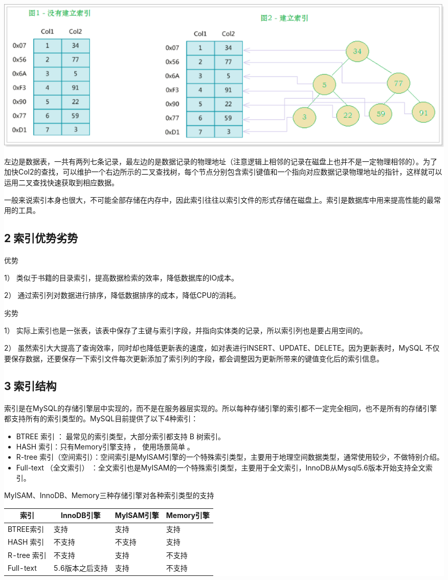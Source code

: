 ![1568448725971](mysql02.assets/1568448725971.png)

左边是数据表，一共有两列七条记录，最左边的是数据记录的物理地址（注意逻辑上相邻的记录在磁盘上也并不是一定物理相邻的）。为了加快Col2的查找，可以维护一个右边所示的二叉查找树，每个节点分别包含索引键值和一个指向对应数据记录物理地址的指针，这样就可以运用二叉查找快速获取到相应数据。

一般来说索引本身也很大，不可能全部存储在内存中，因此索引往往以索引文件的形式存储在磁盘上。索引是数据库中用来提高性能的最常用的工具。



## 2 索引优势劣势

优势

1） 类似于书籍的目录索引，提高数据检索的效率，降低数据库的IO成本。

2） 通过索引列对数据进行排序，降低数据排序的成本，降低CPU的消耗。

劣势

1） 实际上索引也是一张表，该表中保存了主键与索引字段，并指向实体类的记录，所以索引列也是要占用空间的。

2） 虽然索引大大提高了查询效率，同时却也降低更新表的速度，如对表进行INSERT、UPDATE、DELETE。因为更新表时，MySQL 不仅要保存数据，还要保存一下索引文件每次更新添加了索引列的字段，都会调整因为更新所带来的键值变化后的索引信息。



## 3 索引结构

索引是在MySQL的存储引擎层中实现的，而不是在服务器层实现的。所以每种存储引擎的索引都不一定完全相同，也不是所有的存储引擎都支持所有的索引类型的。MySQL目前提供了以下4种索引：

- BTREE 索引 ： 最常见的索引类型，大部分索引都支持 B 树索引。
- HASH 索引：只有Memory引擎支持 ， 使用场景简单 。
- R-tree 索引（空间索引）：空间索引是MyISAM引擎的一个特殊索引类型，主要用于地理空间数据类型，通常使用较少，不做特别介绍。
- Full-text （全文索引） ：全文索引也是MyISAM的一个特殊索引类型，主要用于全文索引，InnoDB从Mysql5.6版本开始支持全文索引。

MyISAM、InnoDB、Memory三种存储引擎对各种索引类型的支持

| 索引        | InnoDB引擎      | MyISAM引擎 | Memory引擎 |
| ----------- | --------------- | ---------- | ---------- |
| BTREE索引   | 支持            | 支持       | 支持       |
| HASH 索引   | 不支持          | 不支持     | 支持       |
| R-tree 索引 | 不支持          | 支持       | 不支持     |
| Full-text   | 5.6版本之后支持 | 支持       | 不支持     |
